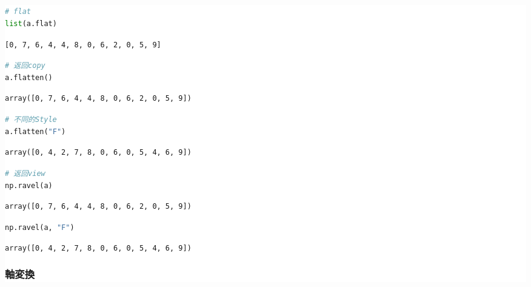 



```python
# flat
list(a.flat)
```




    [0, 7, 6, 4, 4, 8, 0, 6, 2, 0, 5, 9]





```python
# 返回copy
a.flatten()
```




    array([0, 7, 6, 4, 4, 8, 0, 6, 2, 0, 5, 9])





```python
# 不同的Style
a.flatten("F")
```




    array([0, 4, 2, 7, 8, 0, 6, 0, 5, 4, 6, 9])





```python
# 返回view
np.ravel(a)
```




    array([0, 7, 6, 4, 4, 8, 0, 6, 2, 0, 5, 9])





```python
np.ravel(a, "F")
```




    array([0, 4, 2, 7, 8, 0, 6, 0, 5, 4, 6, 9])



### 軸変換

